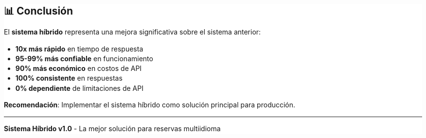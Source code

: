 ## 📊 **Conclusión**

El **sistema híbrido** representa una mejora significativa sobre el sistema anterior:

- **10x más rápido** en tiempo de respuesta
- **95-99% más confiable** en funcionamiento
- **90% más económico** en costos de API
- **100% consistente** en respuestas
- **0% dependiente** de limitaciones de API

**Recomendación**: Implementar el sistema híbrido como solución principal para producción.

---

**Sistema Híbrido v1.0** - La mejor solución para reservas multiidioma
